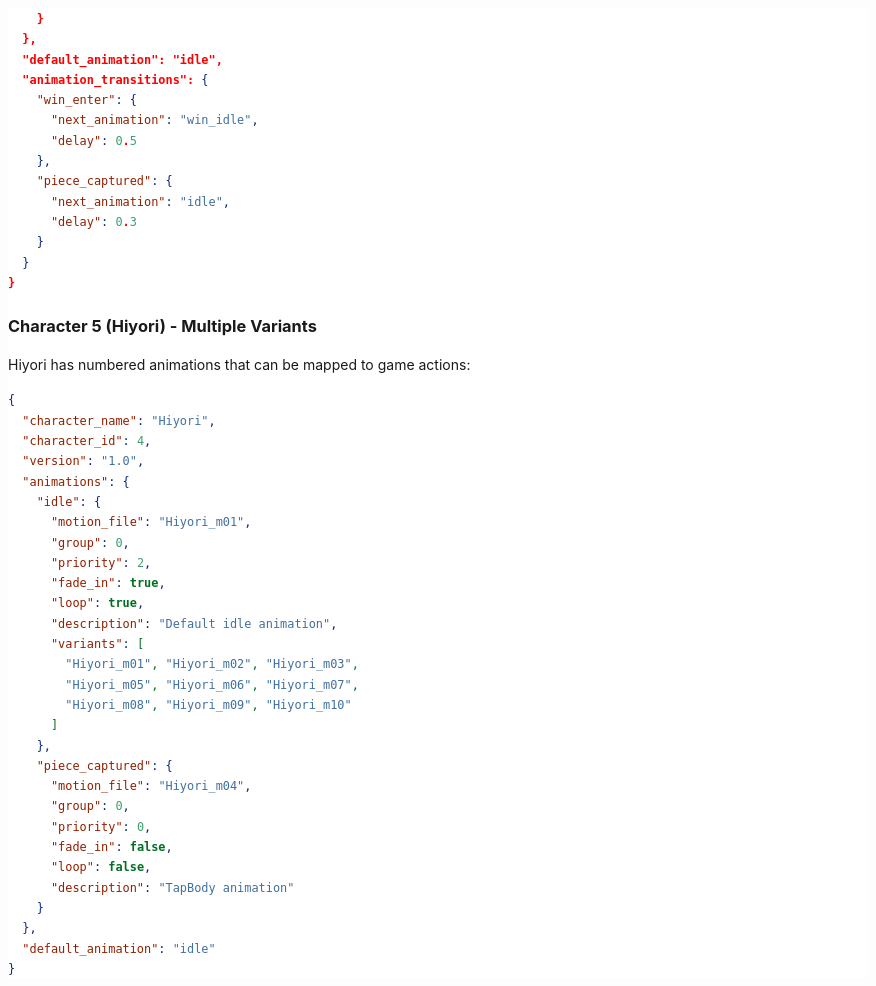 ```json
    }
  },
  "default_animation": "idle",
  "animation_transitions": {
    "win_enter": {
      "next_animation": "win_idle",
      "delay": 0.5
    },
    "piece_captured": {
      "next_animation": "idle",
      "delay": 0.3
    }
  }
}
```

### Character 5 (Hiyori) - Multiple Variants

Hiyori has numbered animations that can be mapped to game actions:

```json
{
  "character_name": "Hiyori",
  "character_id": 4,
  "version": "1.0",
  "animations": {
    "idle": {
      "motion_file": "Hiyori_m01",
      "group": 0,
      "priority": 2,
      "fade_in": true,
      "loop": true,
      "description": "Default idle animation",
      "variants": [
        "Hiyori_m01", "Hiyori_m02", "Hiyori_m03",
        "Hiyori_m05", "Hiyori_m06", "Hiyori_m07",
        "Hiyori_m08", "Hiyori_m09", "Hiyori_m10"
      ]
    },
    "piece_captured": {
      "motion_file": "Hiyori_m04",
      "group": 0,
      "priority": 0,
      "fade_in": false,
      "loop": false,
      "description": "TapBody animation"
    }
  },
  "default_animation": "idle"
}
```
